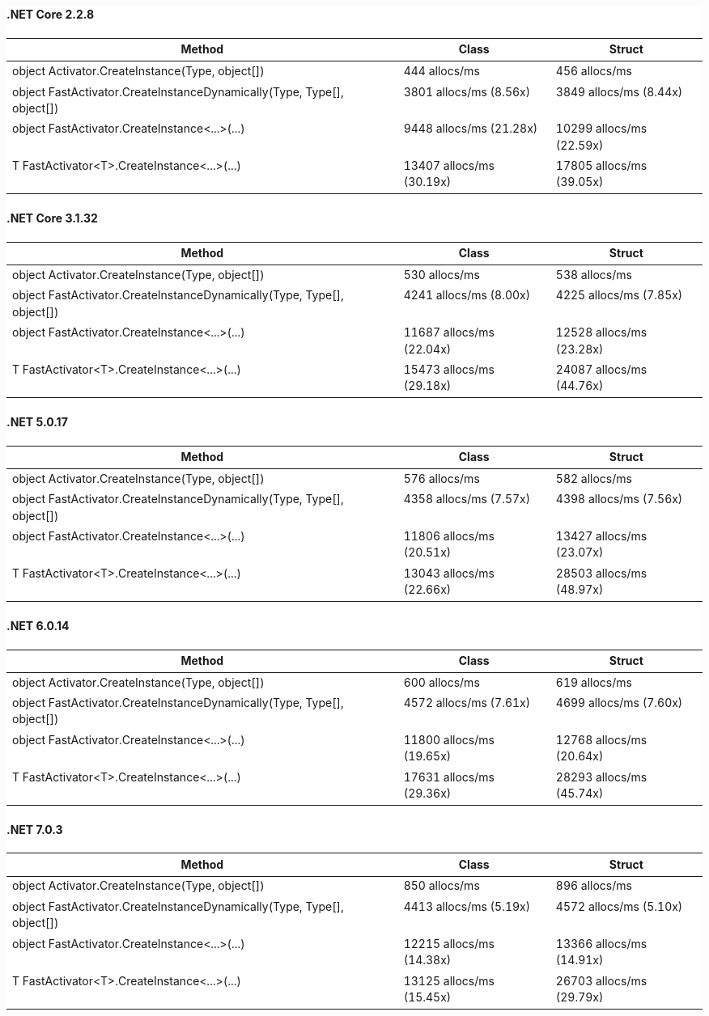 #### .NET Core 2.2.8

| Method                                                                       | Class                        | Struct                       |
|------------------------------------------------------------------------------|------------------------------|------------------------------|
| object Activator.CreateInstance(Type, object[])                              | 444 allocs/ms                | 456 allocs/ms                |
| object FastActivator.CreateInstanceDynamically(Type, Type[], object[])       | 3801 allocs/ms (8.56x)       | 3849 allocs/ms (8.44x)       |
| object FastActivator.CreateInstance&lt;...&gt;(...)                          | 9448 allocs/ms (21.28x)      | 10299 allocs/ms (22.59x)     |
| T      FastActivator&lt;T&gt;.CreateInstance&lt;...&gt;(...)                 | 13407 allocs/ms (30.19x)     | 17805 allocs/ms (39.05x)     |

#### .NET Core 3.1.32

| Method                                                                       | Class                        | Struct                       |
|------------------------------------------------------------------------------|------------------------------|------------------------------|
| object Activator.CreateInstance(Type, object[])                              | 530 allocs/ms                | 538 allocs/ms                |
| object FastActivator.CreateInstanceDynamically(Type, Type[], object[])       | 4241 allocs/ms (8.00x)       | 4225 allocs/ms (7.85x)       |
| object FastActivator.CreateInstance&lt;...&gt;(...)                          | 11687 allocs/ms (22.04x)     | 12528 allocs/ms (23.28x)     |
| T      FastActivator&lt;T&gt;.CreateInstance&lt;...&gt;(...)                 | 15473 allocs/ms (29.18x)     | 24087 allocs/ms (44.76x)     |

#### .NET 5.0.17

| Method                                                                       | Class                        | Struct                       |
|------------------------------------------------------------------------------|------------------------------|------------------------------|
| object Activator.CreateInstance(Type, object[])                              | 576 allocs/ms                | 582 allocs/ms                |
| object FastActivator.CreateInstanceDynamically(Type, Type[], object[])       | 4358 allocs/ms (7.57x)       | 4398 allocs/ms (7.56x)       |
| object FastActivator.CreateInstance&lt;...&gt;(...)                          | 11806 allocs/ms (20.51x)     | 13427 allocs/ms (23.07x)     |
| T      FastActivator&lt;T&gt;.CreateInstance&lt;...&gt;(...)                 | 13043 allocs/ms (22.66x)     | 28503 allocs/ms (48.97x)     |

#### .NET 6.0.14

| Method                                                                       | Class                        | Struct                       |
|------------------------------------------------------------------------------|------------------------------|------------------------------|
| object Activator.CreateInstance(Type, object[])                              | 600 allocs/ms                | 619 allocs/ms                |
| object FastActivator.CreateInstanceDynamically(Type, Type[], object[])       | 4572 allocs/ms (7.61x)       | 4699 allocs/ms (7.60x)       |
| object FastActivator.CreateInstance&lt;...&gt;(...)                          | 11800 allocs/ms (19.65x)     | 12768 allocs/ms (20.64x)     |
| T      FastActivator&lt;T&gt;.CreateInstance&lt;...&gt;(...)                 | 17631 allocs/ms (29.36x)     | 28293 allocs/ms (45.74x)     |

#### .NET 7.0.3

| Method                                                                       | Class                        | Struct                       |
|------------------------------------------------------------------------------|------------------------------|------------------------------|
| object Activator.CreateInstance(Type, object[])                              | 850 allocs/ms                | 896 allocs/ms                |
| object FastActivator.CreateInstanceDynamically(Type, Type[], object[])       | 4413 allocs/ms (5.19x)       | 4572 allocs/ms (5.10x)       |
| object FastActivator.CreateInstance&lt;...&gt;(...)                          | 12215 allocs/ms (14.38x)     | 13366 allocs/ms (14.91x)     |
| T      FastActivator&lt;T&gt;.CreateInstance&lt;...&gt;(...)                 | 13125 allocs/ms (15.45x)     | 26703 allocs/ms (29.79x)     |
